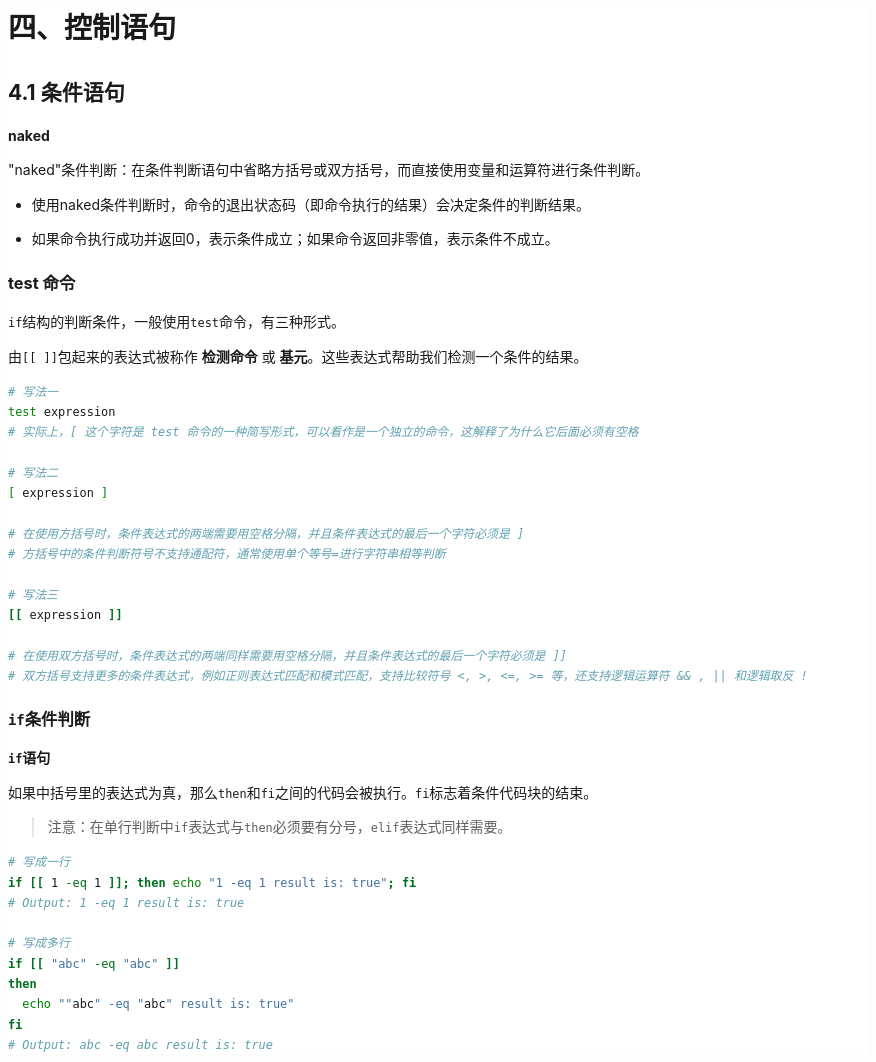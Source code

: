 # 四、控制语句

## 4.1 条件语句

**naked**

"naked"条件判断：在条件判断语句中省略方括号或双方括号，而直接使用变量和运算符进行条件判断。

- 使用naked条件判断时，命令的退出状态码（即命令执行的结果）会决定条件的判断结果。

- 如果命令执行成功并返回0，表示条件成立；如果命令返回非零值，表示条件不成立。

### test 命令

`if`结构的判断条件，一般使用`test`命令，有三种形式。

由`[[ ]]`包起来的表达式被称作 **检测命令** 或 **基元**。这些表达式帮助我们检测一个条件的结果。

```bash
# 写法一
test expression
# 实际上，[ 这个字符是 test 命令的一种简写形式，可以看作是一个独立的命令，这解释了为什么它后面必须有空格

# 写法二
[ expression ]

# 在使用方括号时，条件表达式的两端需要用空格分隔，并且条件表达式的最后一个字符必须是 ] 
# 方括号中的条件判断符号不支持通配符，通常使用单个等号=进行字符串相等判断

# 写法三
[[ expression ]]

# 在使用双方括号时，条件表达式的两端同样需要用空格分隔，并且条件表达式的最后一个字符必须是 ]]
# 双方括号支持更多的条件表达式，例如正则表达式匹配和模式匹配，支持比较符号 <, >, <=, >= 等，还支持逻辑运算符 && , || 和逻辑取反 !
```



### `if`条件判断

**`if`语句**

如果中括号里的表达式为真，那么`then`和`fi`之间的代码会被执行。`fi`标志着条件代码块的结束。

> 注意：在单行判断中`if`表达式与`then`必须要有分号，`elif`表达式同样需要。

```bash
# 写成一行
if [[ 1 -eq 1 ]]; then echo "1 -eq 1 result is: true"; fi
# Output: 1 -eq 1 result is: true

# 写成多行
if [[ "abc" -eq "abc" ]]
then
  echo ""abc" -eq "abc" result is: true"
fi
# Output: abc -eq abc result is: true
```

